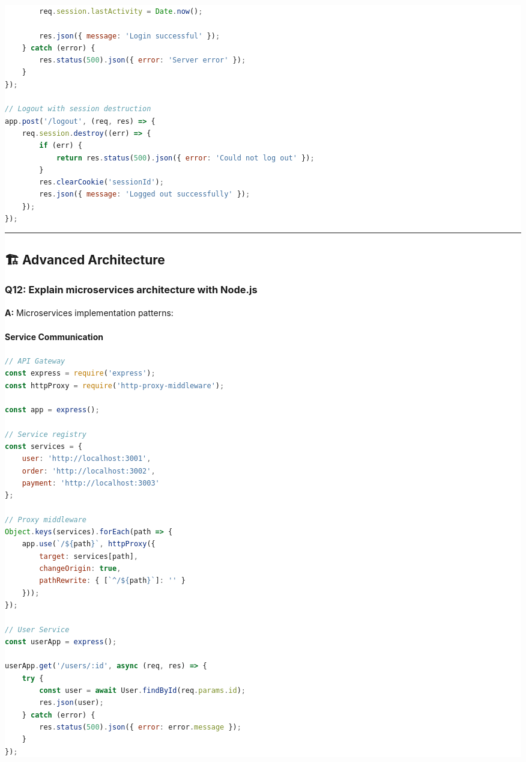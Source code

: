 ```javascript
        req.session.lastActivity = Date.now();
        
        res.json({ message: 'Login successful' });
    } catch (error) {
        res.status(500).json({ error: 'Server error' });
    }
});

// Logout with session destruction
app.post('/logout', (req, res) => {
    req.session.destroy((err) => {
        if (err) {
            return res.status(500).json({ error: 'Could not log out' });
        }
        res.clearCookie('sessionId');
        res.json({ message: 'Logged out successfully' });
    });
});
```

---

## 🏗️ Advanced Architecture

### Q12: Explain microservices architecture with Node.js

**A:** Microservices implementation patterns:

#### Service Communication
```javascript
// API Gateway
const express = require('express');
const httpProxy = require('http-proxy-middleware');

const app = express();

// Service registry
const services = {
    user: 'http://localhost:3001',
    order: 'http://localhost:3002',
    payment: 'http://localhost:3003'
};

// Proxy middleware
Object.keys(services).forEach(path => {
    app.use(`/${path}`, httpProxy({
        target: services[path],
        changeOrigin: true,
        pathRewrite: { [`^/${path}`]: '' }
    }));
});

// User Service
const userApp = express();

userApp.get('/users/:id', async (req, res) => {
    try {
        const user = await User.findById(req.params.id);
        res.json(user);
    } catch (error) {
        res.status(500).json({ error: error.message });
    }
});
```